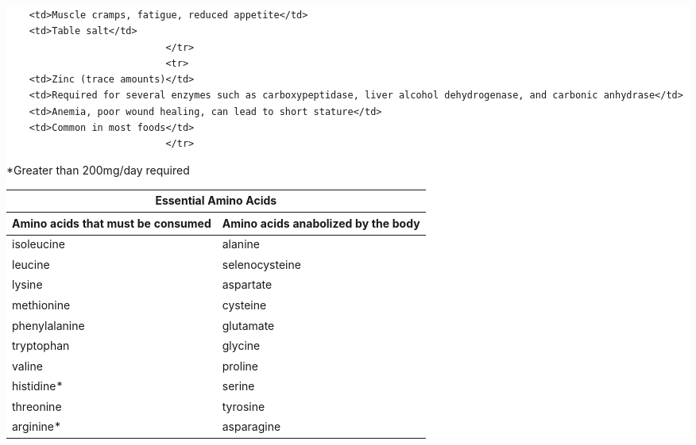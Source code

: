         <td>Muscle cramps, fatigue, reduced appetite</td>
        <td>Table salt</td>
                                </tr>
                                <tr>
        <td>Zinc (trace amounts)</td>
        <td>Required for several enzymes such as carboxypeptidase, liver alcohol dehydrogenase, and carbonic anhydrase</td>
        <td>Anemia, poor wound healing, can lead to short stature</td>
        <td>Common in most foods</td>
                                </tr>
<tr>
<td colspan="4">*Greater than 200mg/day required</td>
</tr>
                        </tbody></table>

<table id="tab-ch34_02_04" summary=""><thead>
    <tr>
<th colspan="2" data-align="left">Essential Amino Acids</th></tr>
        <tr>
            <th data-align="left">Amino acids that must be consumed</th>
            <th data-align="left">Amino acids anabolized by the body</th>
        </tr>
    </thead><tbody>
    <tr>
        <td>isoleucine</td>
        <td>alanine</td>
    </tr>
        <tr>
        <td>leucine</td>
        <td>selenocysteine</td>
        </tr>
        <tr>
        <td>lysine</td>
        <td>aspartate</td>
        </tr>
        <tr>
        <td>methionine</td>
        <td>cysteine</td>
        </tr>
        <tr>
        <td>phenylalanine</td>
        <td>glutamate</td>
        </tr>
        <tr>
        <td>tryptophan</td>
        <td>glycine</td>
        </tr>
        <tr>
        <td>valine</td>
        <td>proline</td>
        </tr>
        <tr>
        <td>histidine*</td>
        <td>serine</td>
        </tr>
        <tr>
        <td>threonine</td>
        <td>tyrosine</td>
        </tr>
        <tr>
        <td>arginine*</td>
        <td>asparagine</td>
        </tr>
            <tr>